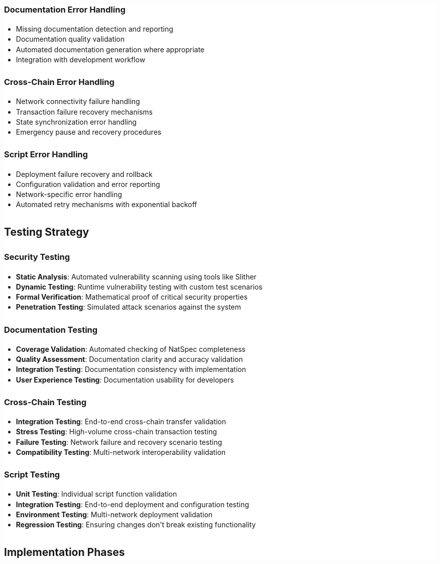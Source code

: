 ### Documentation Error Handling

- Missing documentation detection and reporting
- Documentation quality validation
- Automated documentation generation where appropriate
- Integration with development workflow

### Cross-Chain Error Handling

- Network connectivity failure handling
- Transaction failure recovery mechanisms
- State synchronization error handling
- Emergency pause and recovery procedures

### Script Error Handling

- Deployment failure recovery and rollback
- Configuration validation and error reporting
- Network-specific error handling
- Automated retry mechanisms with exponential backoff

## Testing Strategy

### Security Testing

- **Static Analysis**: Automated vulnerability scanning using tools like Slither
- **Dynamic Testing**: Runtime vulnerability testing with custom test scenarios
- **Formal Verification**: Mathematical proof of critical security properties
- **Penetration Testing**: Simulated attack scenarios against the system

### Documentation Testing

- **Coverage Validation**: Automated checking of NatSpec completeness
- **Quality Assessment**: Documentation clarity and accuracy validation
- **Integration Testing**: Documentation consistency with implementation
- **User Experience Testing**: Documentation usability for developers

### Cross-Chain Testing

- **Integration Testing**: End-to-end cross-chain transfer validation
- **Stress Testing**: High-volume cross-chain transaction testing
- **Failure Testing**: Network failure and recovery scenario testing
- **Compatibility Testing**: Multi-network interoperability validation

### Script Testing

- **Unit Testing**: Individual script function validation
- **Integration Testing**: End-to-end deployment and configuration testing
- **Environment Testing**: Multi-network deployment validation
- **Regression Testing**: Ensuring changes don't break existing functionality

## Implementation Phases
